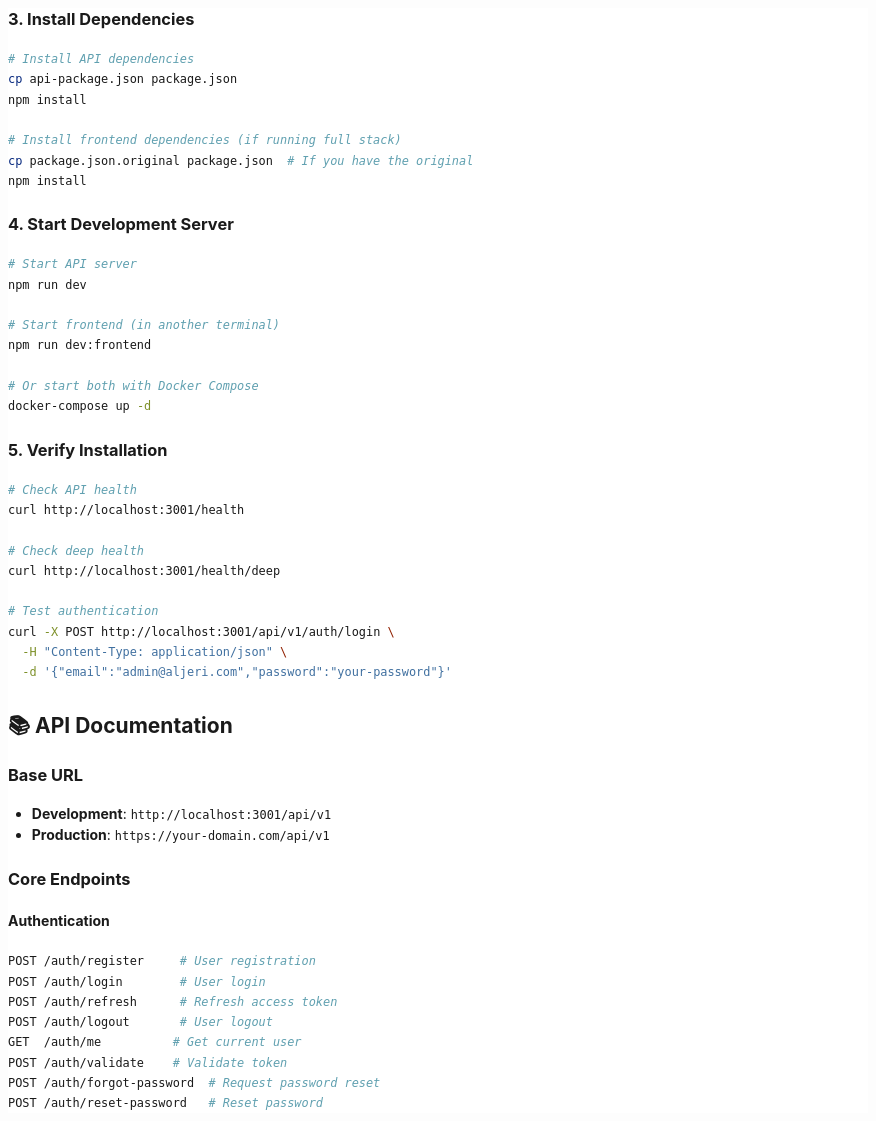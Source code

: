 ### 3. Install Dependencies

```bash
# Install API dependencies
cp api-package.json package.json
npm install

# Install frontend dependencies (if running full stack)
cp package.json.original package.json  # If you have the original
npm install
```

### 4. Start Development Server

```bash
# Start API server
npm run dev

# Start frontend (in another terminal)
npm run dev:frontend

# Or start both with Docker Compose
docker-compose up -d
```

### 5. Verify Installation

```bash
# Check API health
curl http://localhost:3001/health

# Check deep health
curl http://localhost:3001/health/deep

# Test authentication
curl -X POST http://localhost:3001/api/v1/auth/login \
  -H "Content-Type: application/json" \
  -d '{"email":"admin@aljeri.com","password":"your-password"}'
```

## 📚 API Documentation

### Base URL
- **Development**: `http://localhost:3001/api/v1`
- **Production**: `https://your-domain.com/api/v1`

### Core Endpoints

#### Authentication
```bash
POST /auth/register     # User registration
POST /auth/login        # User login
POST /auth/refresh      # Refresh access token
POST /auth/logout       # User logout
GET  /auth/me          # Get current user
POST /auth/validate    # Validate token
POST /auth/forgot-password  # Request password reset
POST /auth/reset-password   # Reset password
```
